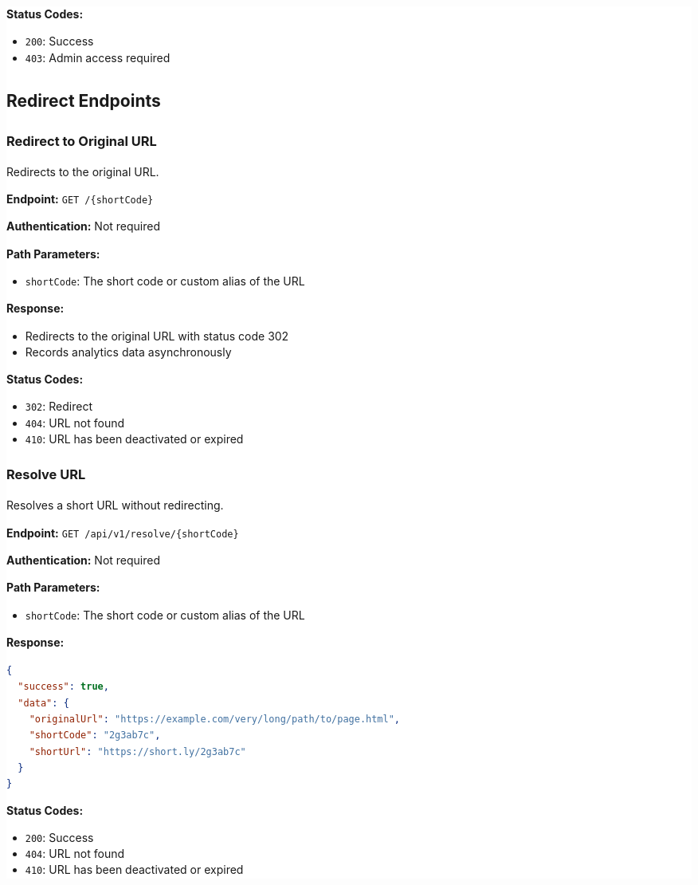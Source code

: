 **Status Codes:**

- `200`: Success
- `403`: Admin access required

## Redirect Endpoints

### Redirect to Original URL

Redirects to the original URL.

**Endpoint:** `GET /{shortCode}`

**Authentication:** Not required

**Path Parameters:**

- `shortCode`: The short code or custom alias of the URL

**Response:**

- Redirects to the original URL with status code 302
- Records analytics data asynchronously

**Status Codes:**

- `302`: Redirect
- `404`: URL not found
- `410`: URL has been deactivated or expired

### Resolve URL

Resolves a short URL without redirecting.

**Endpoint:** `GET /api/v1/resolve/{shortCode}`

**Authentication:** Not required

**Path Parameters:**

- `shortCode`: The short code or custom alias of the URL

**Response:**

```json
{
  "success": true,
  "data": {
    "originalUrl": "https://example.com/very/long/path/to/page.html",
    "shortCode": "2g3ab7c",
    "shortUrl": "https://short.ly/2g3ab7c"
  }
}
```

**Status Codes:**

- `200`: Success
- `404`: URL not found
- `410`: URL has been deactivated or expired
